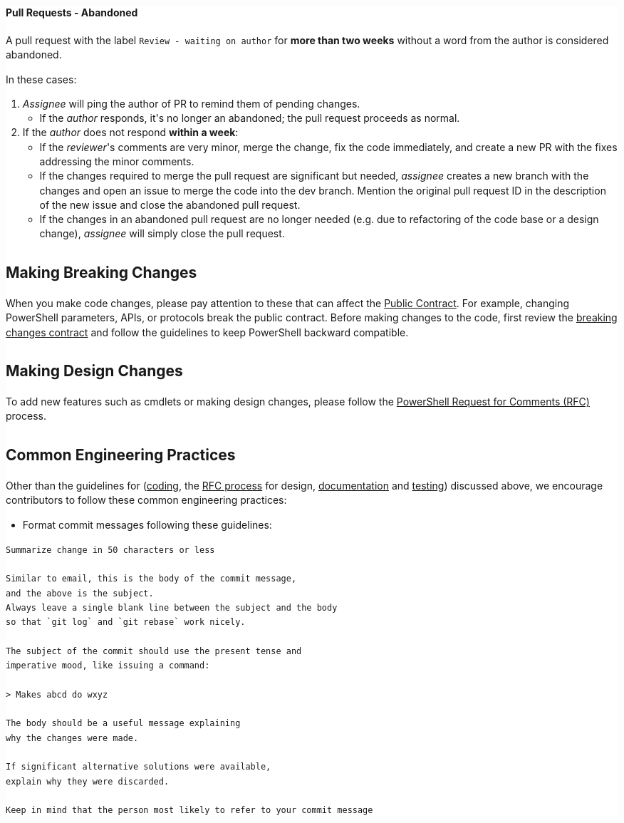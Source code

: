 #### Pull Requests - Abandoned

A pull request with the label `Review - waiting on author` for **more than two weeks** without a word from the author is considered abandoned.

In these cases:

1. *Assignee* will ping the author of PR to remind them of pending changes.
   - If the *author* responds, it's no longer an abandoned; the pull request proceeds as normal.
1. If the *author* does not respond **within a week**:
   - If the *reviewer*'s comments are very minor, merge the change, fix the code immediately, and create a new PR with the fixes addressing the minor comments.
   - If the changes required to merge the pull request are significant but needed, *assignee* creates a new branch with the changes and open an issue to merge the code into the dev branch.
   Mention the original pull request ID in the description of the new issue and close the abandoned pull request.
   - If the changes in an abandoned pull request are no longer needed (e.g. due to refactoring of the code base or a design change), *assignee* will simply close the pull request.

## Making Breaking Changes

When you make code changes,
please pay attention to these that can affect the [Public Contract](../docs/dev-process/breaking-change-contract.md).
For example, changing PowerShell parameters, APIs, or protocols break the public contract.
Before making changes to the code,
first review the [breaking changes contract](../docs/dev-process/breaking-change-contract.md)
and follow the guidelines to keep PowerShell backward compatible.

## Making Design Changes

To add new features such as cmdlets or making design changes,
please follow the [PowerShell Request for Comments (RFC)](https://github.com/PowerShell/PowerShell-RFC) process.

## Common Engineering Practices

Other than the guidelines for ([coding](../docs/dev-process/coding-guidelines.md),
the [RFC process](https://github.com/PowerShell/PowerShell-RFC) for design,
[documentation](#contributing-to-documentation) and [testing](../docs/testing-guidelines/testing-guidelines.md)) discussed above,
we encourage contributors to follow these common engineering practices:

* Format commit messages following these guidelines:

```text
Summarize change in 50 characters or less

Similar to email, this is the body of the commit message,
and the above is the subject.
Always leave a single blank line between the subject and the body
so that `git log` and `git rebase` work nicely.

The subject of the commit should use the present tense and
imperative mood, like issuing a command:

> Makes abcd do wxyz

The body should be a useful message explaining
why the changes were made.

If significant alternative solutions were available,
explain why they were discarded.

Keep in mind that the person most likely to refer to your commit message
```